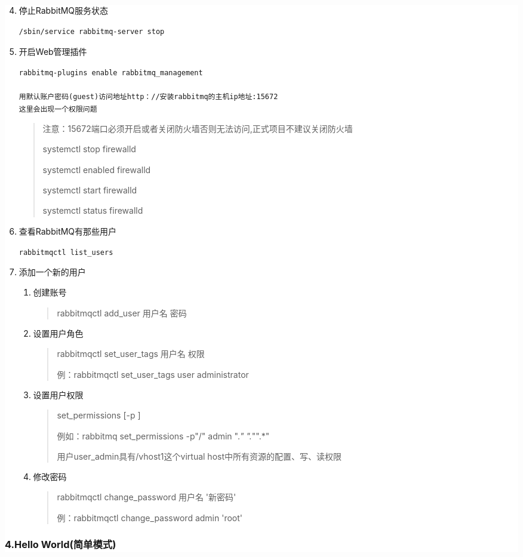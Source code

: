 4. 停止RabbitMQ服务状态

   ```
   /sbin/service rabbitmq-server stop
   ```

5. 开启Web管理插件

   ```
   rabbitmq-plugins enable rabbitmq_management
   
   用默认账户密码(guest)访问地址http：//安装rabbitmq的主机ip地址:15672
   这里会出现一个权限问题
   ```

   > 注意：15672端口必须开启或者关闭防火墙否则无法访问,正式项目不建议关闭防火墙
   >
   > systemctl stop firewalld  
   >
   > systemctl enabled firewalld
   >
   > systemctl start firewalld
   >
   > systemctl status firewalld

6. 查看RabbitMQ有那些用户

   ```
   rabbitmqctl list_users
   ```

7. 添加一个新的用户

   1. 创建账号

      > rabbitmqctl add_user 用户名 密码

   2. 设置用户角色

      > rabbitmqctl set_user_tags 用户名 权限
      >
      > 例：rabbitmqctl set_user_tags user administrator

   3. 设置用户权限

      > set_permissions [-p <vhostpath>] <user> <conf> <write> <read>
      >
      > 例如：rabbitmq set_permissions -p"/" admin ".*" ".*"".*"
      >
      > 用户user_admin具有/vhost1这个virtual host中所有资源的配置、写、读权限

   4. 修改密码

      > rabbitmqctl  change_password  用户名  '新密码'
      >
      > 例：rabbitmqctl  change_password  admin  'root'

### 4.Hello World(简单模式)
